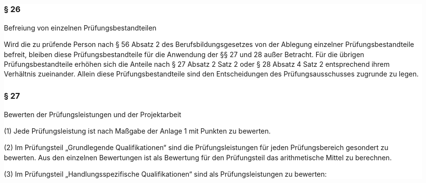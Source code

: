 <span id="BJNR305000020BJNE002800000.html"></span>

### § 26  
Befreiung von einzelnen Prüfungsbestandteilen

<div>

<div class="jnhtml">

<div>

<div class="jurAbsatz">

Wird die zu prüfende Person nach § 56 Absatz 2 des
Berufsbildungsgesetzes von der Ablegung einzelner Prüfungsbestandteile
befreit, bleiben diese Prüfungsbestandteile für die Anwendung der §§ 27
und 28 außer Betracht. Für die übrigen Prüfungsbestandteile erhöhen sich
die Anteile nach § 27 Absatz 2 Satz 2 oder § 28 Absatz 4 Satz 2
entsprechend ihrem Verhältnis zueinander. Allein diese
Prüfungsbestandteile sind den Entscheidungen des Prüfungsausschusses
zugrunde zu legen.

</div>

</div>

</div>

</div>

<span id="BJNR305000020BJNE002900000.html"></span>

### § 27  
Bewerten der Prüfungsleistungen und der Projektarbeit

<div>

<div class="jnhtml">

<div>

<div class="jurAbsatz">

(1) Jede Prüfungsleistung ist nach Maßgabe der Anlage 1 mit Punkten zu
bewerten.

</div>

<div class="jurAbsatz">

(2) Im Prüfungsteil „Grundlegende Qualifikationen“ sind die
Prüfungsleistungen für jeden Prüfungsbereich gesondert zu bewerten. Aus
den einzelnen Bewertungen ist als Bewertung für den Prüfungsteil das
arithmetische Mittel zu berechnen.

</div>

<div class="jurAbsatz">

(3) Im Prüfungsteil „Handlungsspezifische Qualifikationen“ sind als
Prüfungsleistungen zu bewerten:
